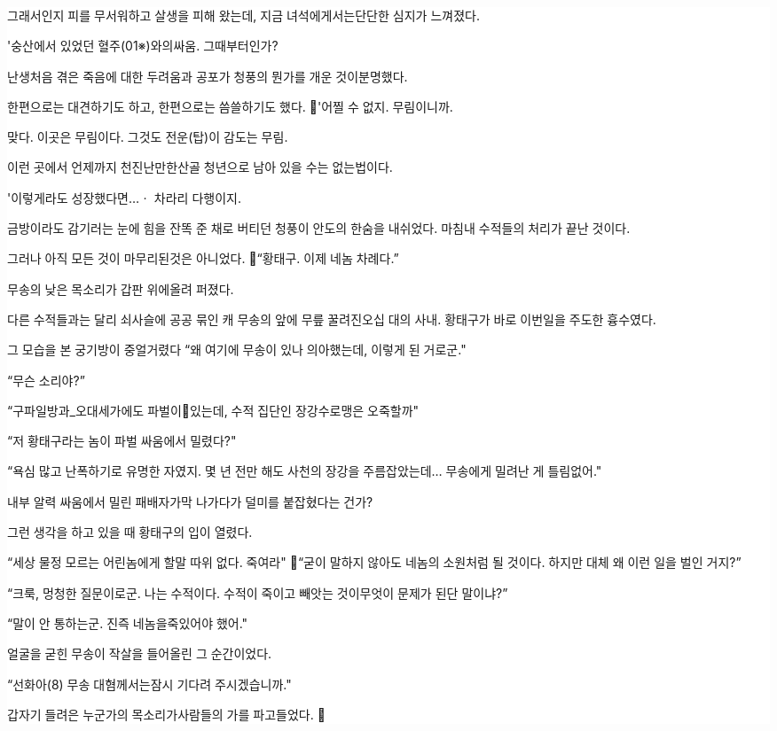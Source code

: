 그래서인지 피를 무서워하고 살생을 피해 왔는데, 지금 녀석에게서는단단한 심지가 느껴졌다.

'숭산에서 있었던 혈주(01※)와의싸움. 그때부터인가?

난생처음 겪은 죽음에 대한 두려움과 공포가 청풍의 뭔가를 개운 것이분명했다.

한편으로는 대견하기도 하고, 한편으로는 씀쓸하기도 했다.
'어찔 수 없지. 무림이니까.

맞다. 이곳은 무림이다. 그것도 전운(탑)이 감도는 무림.

이런 곳에서 언제까지 천진난만한산골 청년으로 남아 있을 수는 없는법이다.

'이렇게라도 성장했다면…ㆍ 차라리 다행이지.

금방이라도 감기러는 눈에 힘을 잔똑 준 채로 버티던 청풍이 안도의 한숨을 내쉬었다. 마침내 수적들의 처리가 끝난 것이다.

그러나 아직 모든 것이 마무리된것은 아니었다.
“황태구. 이제 네놈 차례다.”

무송의 낮은 목소리가 갑판 위에올려 퍼졌다.

다른 수적들과는 달리 쇠사슬에 공공 묶인 캐 무송의 앞에 무릎 꿀려진오십 대의 사내. 황태구가 바로 이번일을 주도한 흉수였다.

그 모습을 본 궁기방이 중얼거렸다
“왜 여기에 무송이 있나 의아했는데, 이렇게 된 거로군."

“무슨 소리야?”

“구파일방과_오대세가에도 파벌이있는데, 수적 집단인 장강수로맹은 오죽할까"

“저 황태구라는 놈이 파벌 싸움에서 밀렸다?"

“욕심 많고 난폭하기로 유명한 자였지. 몇 년 전만 해도 사천의 장강을 주름잡았는데… 무송에게 밀려난 게 틀림없어."

내부 알력 싸움에서 밀린 패배자가막 나가다가 덜미를 붙잡혔다는 건가?

그런 생각을 하고 있을 때 황태구의 입이 열렸다.

“세상 물정 모르는 어린놈에게 할말 따위 없다. 죽여라"
“굳이 말하지 않아도 네놈의 소원처럼 될 것이다. 하지만 대체 왜 이런 일을 벌인 거지?”

“크룩, 멍청한 질문이로군. 나는 수적이다. 수적이 죽이고 빼앗는 것이무엇이 문제가 된단 말이냐?”

“말이 안 통하는군. 진즉 네놈을죽있어야 했어."

얼굴을 굳힌 무송이 작살을 들어올린 그 순간이었다.

“선화아(8) 무송 대혐께서는잠시 기다려 주시겠습니까."

갑자기 들려은 누군가의 목소리가사람들의 가를 파고들었다.
